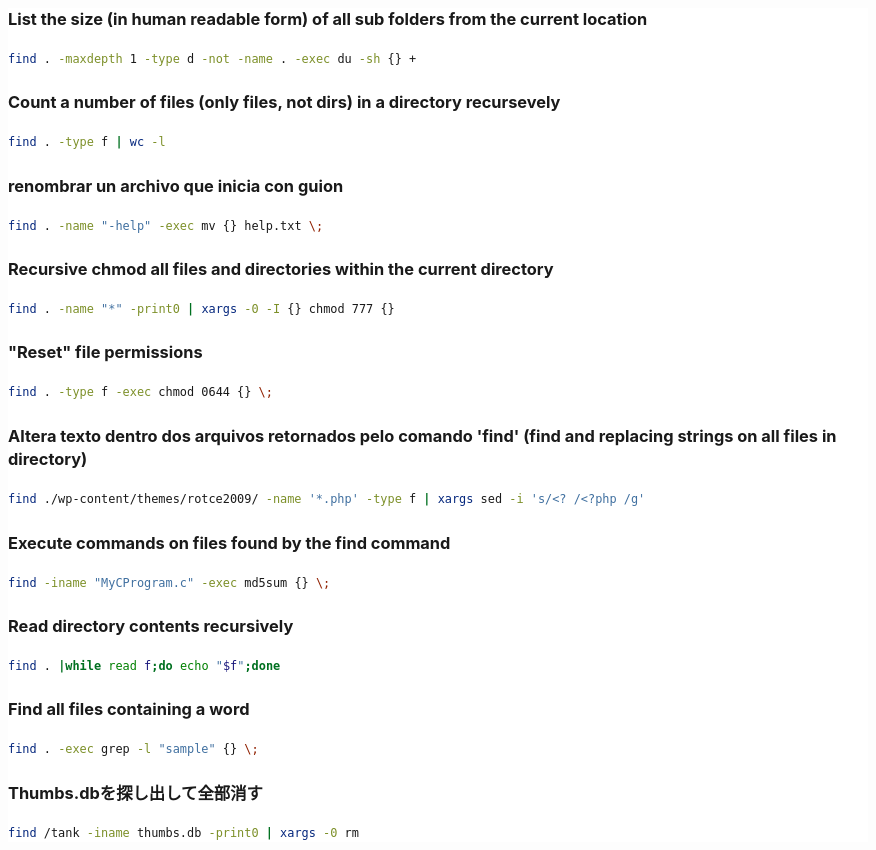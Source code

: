 ### List the size (in human readable form) of all sub folders from the current location
```sh
find . -maxdepth 1 -type d -not -name . -exec du -sh {} +
```

### Count a number of files (only files, not dirs) in a directory recursevely
```sh
find . -type f | wc -l
```

### renombrar un archivo que inicia con guion
```sh
find . -name "-help" -exec mv {} help.txt \;
```

### Recursive chmod all files and directories within the current directory
```sh
find . -name "*" -print0 | xargs -0 -I {} chmod 777 {}
```

### "Reset" file permissions
```sh
find . -type f -exec chmod 0644 {} \;
```

### Altera texto dentro dos arquivos retornados pelo comando 'find'  (find and replacing strings on all files in directory)
```sh
find ./wp-content/themes/rotce2009/ -name '*.php' -type f | xargs sed -i 's/<? /<?php /g'
```

### Execute commands on files found by the find command
```sh
find -iname "MyCProgram.c" -exec md5sum {} \;
```

### Read directory contents recursively
```sh
find . |while read f;do echo "$f";done
```

### Find all files containing a word
```sh
find . -exec grep -l "sample" {} \;
```

### Thumbs.db&#12434;&#25506;&#12375;&#20986;&#12375;&#12390;&#20840;&#37096;&#28040;&#12377;
```sh
find /tank -iname thumbs.db -print0 | xargs -0 rm
```
